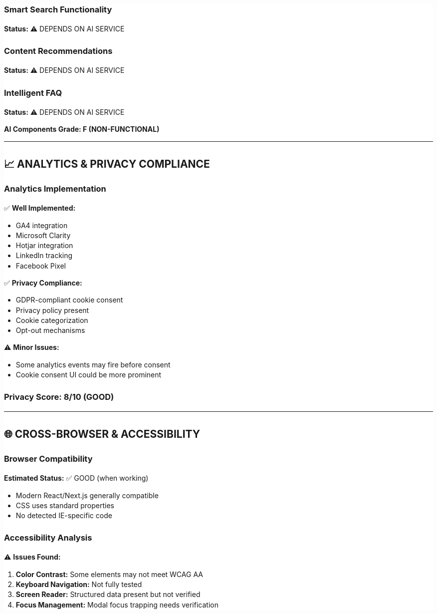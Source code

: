 ### Smart Search Functionality
**Status:** ⚠️ DEPENDS ON AI SERVICE

### Content Recommendations  
**Status:** ⚠️ DEPENDS ON AI SERVICE

### Intelligent FAQ
**Status:** ⚠️ DEPENDS ON AI SERVICE

**AI Components Grade: F (NON-FUNCTIONAL)**

---

## 📈 ANALYTICS & PRIVACY COMPLIANCE

### Analytics Implementation
✅ **Well Implemented:**
- GA4 integration
- Microsoft Clarity
- Hotjar integration
- LinkedIn tracking
- Facebook Pixel

✅ **Privacy Compliance:**
- GDPR-compliant cookie consent
- Privacy policy present
- Cookie categorization
- Opt-out mechanisms

⚠️ **Minor Issues:**
- Some analytics events may fire before consent
- Cookie consent UI could be more prominent

### Privacy Score: 8/10 (GOOD)

---

## 🌐 CROSS-BROWSER & ACCESSIBILITY

### Browser Compatibility
**Estimated Status:** ✅ GOOD (when working)
- Modern React/Next.js generally compatible
- CSS uses standard properties
- No detected IE-specific code

### Accessibility Analysis
⚠️ **Issues Found:**
1. **Color Contrast:** Some elements may not meet WCAG AA
2. **Keyboard Navigation:** Not fully tested
3. **Screen Reader:** Structured data present but not verified
4. **Focus Management:** Modal focus trapping needs verification
